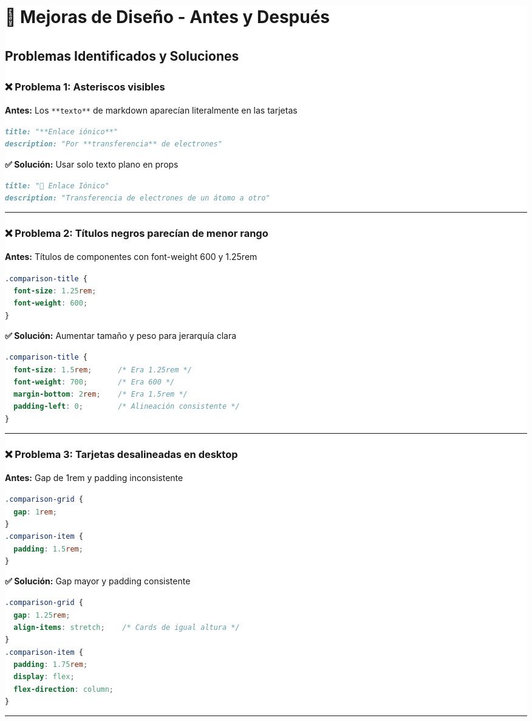 # 🎨 Mejoras de Diseño - Antes y Después

## Problemas Identificados y Soluciones

### ❌ Problema 1: Asteriscos visibles
**Antes:** Los `**texto**` de markdown aparecían literalmente en las tarjetas
```markdown
title: "**Enlace iónico**"
description: "Por **transferencia** de electrones"
```

**✅ Solución:** Usar solo texto plano en props
```markdown
title: "🔋 Enlace Iónico"
description: "Transferencia de electrones de un átomo a otro"
```

---

### ❌ Problema 2: Títulos negros parecían de menor rango
**Antes:** Títulos de componentes con font-weight 600 y 1.25rem
```css
.comparison-title {
  font-size: 1.25rem;
  font-weight: 600;
}
```

**✅ Solución:** Aumentar tamaño y peso para jerarquía clara
```css
.comparison-title {
  font-size: 1.5rem;      /* Era 1.25rem */
  font-weight: 700;       /* Era 600 */
  margin-bottom: 2rem;    /* Era 1.5rem */
  padding-left: 0;        /* Alineación consistente */
}
```

---

### ❌ Problema 3: Tarjetas desalineadas en desktop
**Antes:** Gap de 1rem y padding inconsistente
```css
.comparison-grid {
  gap: 1rem;
}
.comparison-item {
  padding: 1.5rem;
}
```

**✅ Solución:** Gap mayor y padding consistente
```css
.comparison-grid {
  gap: 1.25rem;
  align-items: stretch;    /* Cards de igual altura */
}
.comparison-item {
  padding: 1.75rem;
  display: flex;
  flex-direction: column;
}
```

---